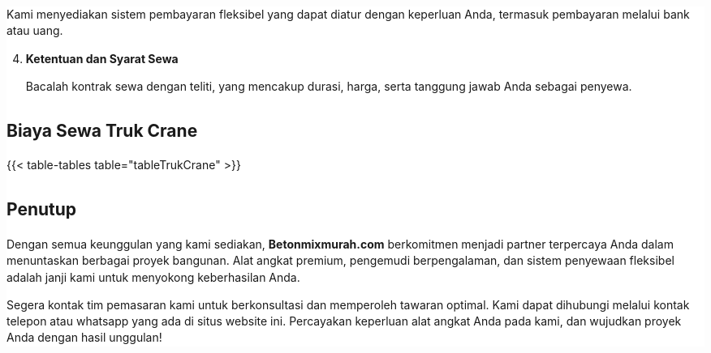    Kami menyediakan sistem pembayaran fleksibel yang dapat diatur dengan keperluan Anda, termasuk pembayaran melalui bank atau uang.  

4. **Ketentuan dan Syarat Sewa**  

   Bacalah kontrak sewa dengan teliti, yang mencakup durasi, harga, serta tanggung jawab Anda sebagai penyewa.

## Biaya Sewa Truk Crane

{{< table-tables table="tableTrukCrane" >}}

## Penutup

Dengan semua keunggulan yang kami sediakan, **Betonmixmurah.com** berkomitmen menjadi partner terpercaya Anda dalam menuntaskan berbagai proyek bangunan. Alat angkat premium, pengemudi berpengalaman, dan sistem penyewaan fleksibel adalah janji kami untuk menyokong keberhasilan Anda.  

Segera kontak tim pemasaran kami untuk berkonsultasi dan memperoleh tawaran optimal. Kami dapat dihubungi melalui kontak telepon atau whatsapp yang ada di situs website ini. Percayakan keperluan alat angkat Anda pada kami, dan wujudkan proyek Anda dengan hasil unggulan!
